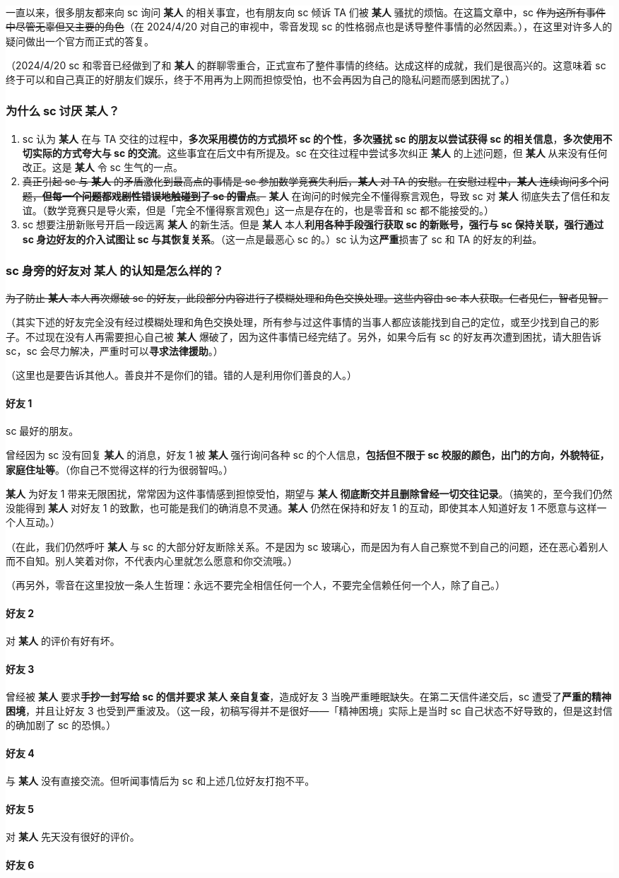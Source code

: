 一直以来，很多朋友都来向 sc 询问 **某人** 的相关事宜，也有朋友向 sc 倾诉 TA 们被 **某人** 骚扰的烦恼。在这篇文章中，sc ~~作为这所有事件中尽管无辜但又主要的角色~~（在 2024/4/20 对自己的审视中，零音发现 sc 的性格弱点也是诱导整件事情的必然因素。），在这里对许多人的疑问做出一个官方而正式的答复。

（2024/4/20 sc 和零音已经做到了和 **某人** 的群聊零重合，正式宣布了整件事情的终结。达成这样的成就，我们是很高兴的。这意味着 sc 终于可以和自己真正的好朋友们娱乐，终于不用再为上网而担惊受怕，也不会再因为自己的隐私问题而感到困扰了。）

### 为什么 sc 讨厌 **某人**？

1. sc 认为 **某人** 在与 TA 交往的过程中，**多次采用模仿的方式损坏 sc 的个性**，**多次骚扰 sc 的朋友以尝试获得 sc 的相关信息**，**多次使用不切实际的方式夸大与 sc 的交流**。这些事宜在后文中有所提及。sc 在交往过程中尝试多次纠正 **某人** 的上述问题，但 **某人** 从来没有任何改正。这是 **某人** 令 sc 生气的一点。
2. ~~真正引起 sc 与 **某人** 的矛盾激化到最高点的事情是 sc 参加数学竞赛失利后，**某人** 对 TA 的安慰。在安慰过程中，**某人** 连续询问多个问题，**但每一个问题都戏剧性错误地触碰到了 sc 的雷点**。~~ **某人** 在询问的时候完全不懂得察言观色，导致 sc 对 **某人** 彻底失去了信任和友谊。（数学竞赛只是导火索，但是「完全不懂得察言观色」这一点是存在的，也是零音和 sc 都不能接受的。）
3. sc 想要注册新账号开启一段远离 **某人** 的新生活。但是 **某人** 本人**利用各种手段强行获取 sc 的新账号，强行与 sc 保持关联，强行通过 sc 身边好友的介入试图让 sc 与其恢复关系**。（这一点是最恶心 sc 的。）sc 认为这**严重**损害了 sc 和 TA 的好友的利益。

### sc 身旁的好友对 **某人** 的认知是怎么样的？

~~为了防止 **某人** 本人再次爆破 sc 的好友，此段部分内容进行了模糊处理和角色交换处理。这些内容由 sc 本人获取。仁者见仁，智者见智。~~

（其实下述的好友完全没有经过模糊处理和角色交换处理，所有参与过这件事情的当事人都应该能找到自己的定位，或至少找到自己的影子。不过现在没有人再需要担心自己被 **某人** 爆破了，因为这件事情已经完结了。另外，如果今后有 sc 的好友再次遭到困扰，请大胆告诉 sc，sc 会尽力解决，严重时可以**寻求法律援助**。）

（这里也是要告诉其他人。善良并不是你们的错。错的人是利用你们善良的人。）

#### 好友 1

sc 最好的朋友。

曾经因为 sc 没有回复 **某人** 的消息，好友 1 被 **某人** 强行询问各种 sc 的个人信息，**包括但不限于 sc 校服的颜色，出门的方向，外貌特征，家庭住址等**。（你自己不觉得这样的行为很弱智吗。）

**某人** 为好友 1 带来无限困扰，常常因为这件事情感到担惊受怕，期望与 **某人** **彻底断交并且删除曾经一切交往记录**。（搞笑的，至今我们仍然没能得到 **某人** 对好友 1 的致歉，也可能是我们的确消息不灵通。**某人** 仍然在保持和好友 1 的互动，即使其本人知道好友 1 不愿意与这样一个人互动。）

（在此，我们仍然呼吁 **某人** 与 sc 的大部分好友断除关系。不是因为 sc 玻璃心，而是因为有人自己察觉不到自己的问题，还在恶心着别人而不自知。别人笑着对你，不代表内心里就怎么愿意和你交流哦。）

（再另外，零音在这里投放一条人生哲理：永远不要完全相信任何一个人，不要完全信赖任何一个人，除了自己。）

#### 好友 2

对 **某人** 的评价有好有坏。

#### 好友 3

曾经被 **某人** 要求**手抄一封写给 sc 的信并要求 **某人** 亲自复查**，造成好友 3 当晚严重睡眠缺失。在第二天信件递交后，sc 遭受了**严重的精神困境**，并且让好友 3 也受到严重波及。（这一段，初稿写得并不是很好——「精神困境」实际上是当时 sc 自己状态不好导致的，但是这封信的确加剧了 sc 的恐惧。）

#### 好友 4

与 **某人** 没有直接交流。但听闻事情后为 sc 和上述几位好友打抱不平。

#### 好友 5

对 **某人** 先天没有很好的评价。

#### 好友 6
